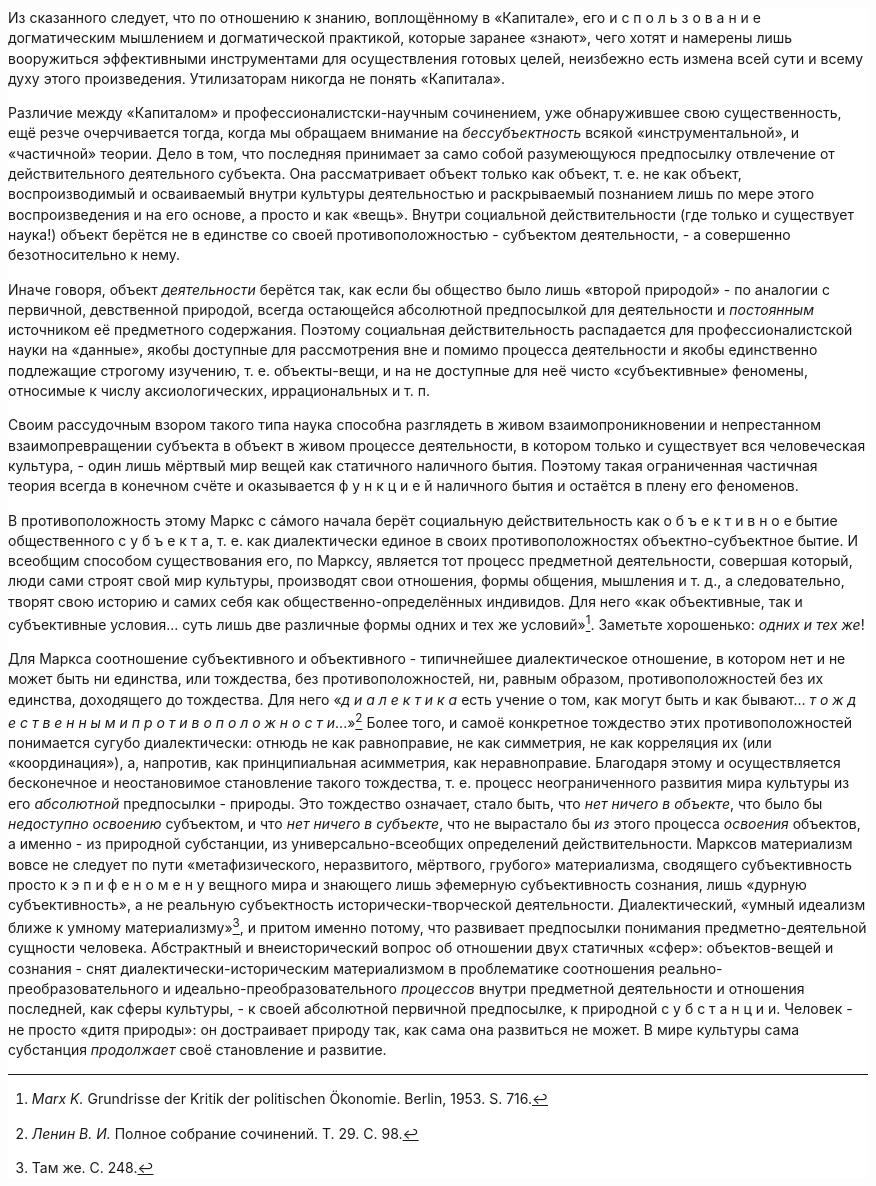 Из сказанного следует, что по отношению к знанию, воплощённому в «Капитале», его и с п о л ь з о в а н и е догматическим мышлением и догматической практикой, которые заранее «знают», чего хотят и намерены лишь вооружиться эффективными инструментами для осуществления готовых целей, неизбежно есть измена всей сути и всему духу этого произведения. Утилизаторам никогда не понять «Капитала».

Различие между «Капиталом» и профессионалистски-научным сочинением, уже обнаружившее свою существенность, ещё резче очерчивается тогда, когда мы обращаем внимание на *бессубъектность* всякой «инструментальной», и «частичной» теории. Дело в том, что последняя принимает за само собой разумеющуюся предпосылку отвлечение от действительного деятельного субъекта. Она рассматривает объект только как объект, т. е. не как объект, воспроизводимый и осваиваемый внутри культуры деятельностью и раскрываемый познанием лишь по мере этого воспроизведения и на его основе, а просто и как «вещь». Внутри социальной действительности (где только и существует наука!) объект берётся не в единстве со своей противоположностью - субъектом деятельности, - а совершенно безотносительно к нему.

Иначе говоря, объект *деятельности* берётся так, как если бы общество было лишь «второй природой» - по аналогии с первичной, девственной природой, всегда остающейся абсолютной предпосылкой для деятельности и *постоянным* источником её предметного содержания. Поэтому социальная действительность распадается для профессионалистской науки на «данные», якобы доступные для рассмотрения вне и помимо процесса деятельности и якобы единственно подлежащие строгому изучению, т. е. объекты-вещи, и на не доступные для неё чисто «субъективные» феномены, относимые к числу аксиологических, иррациональных и т. п.

Своим рассудочным взором такого типа наука способна разглядеть в живом взаимопроникновении и непрестанном взаимопревращении субъекта в объект в живом процессе деятельности, в котором только и существует вся человеческая культура, - один лишь мёртвый мир вещей как статичного наличного бытия. Поэтому такая ограниченная частичная теория всегда в конечном счёте и оказывается ф у н к ц и е й наличного бытия и остаётся в плену его феноменов.

В противоположность этому Маркс с сáмого начала берёт социальную действительность как о б ъ е к т и в н о е бытие общественного с у б ъ е к т а, т. е. как диалектически единое в своих противоположностях объектно-субъектное бытие. И всеобщим способом существования его, по Марксу, является тот процесс предметной деятельности, совершая который, люди сами строят свой мир культуры, производят свои отношения, формы общения, мышления и т. д., а следовательно, творят свою историю и самих себя как общественно-определённых индивидов. Для него «как объективные, так и субъективные условия... суть лишь две различные формы одних и тех же условий»[^8]. Заметьте хорошенько: *одних и тех же*!

Для Маркса соотношение субъективного и объективного - типичнейшее диалектическое отношение, в котором нет и не может быть ни единства, или тождества, без противоположностей, ни, равным образом, противоположностей без их единства, доходящего до тождества. Для него «*д и а л е к т и к а* есть учение о том, как могут быть и как бывают... *т о ж д е с т в е н н ы м и п р о т и в о п о л о ж н о с т и*...»[^9] Более того, и самоё конкретное тождество этих противоположностей понимается сугубо диалектически: отнюдь не как равноправие, не как симметрия, не как корреляция их (или «координация»), а, напротив, как принципиальная асимметрия, как неравноправие. Благодаря этому и осуществляется бесконечное и неостановимое становление такого тождества, т. е. процесс неограниченного развития мира культуры из его *абсолютной* предпосылки - природы. Это тождество означает, стало быть, что *нет ничего в объекте*, что было бы *недоступно освоению* субъектом, и что *нет ничего в субъекте*, что не вырастало бы *из* этого процесса *освоения* объектов, а именно - из природной субстанции, из универсально-всеобщих определений действительности. Марксов материализм вовсе не следует по пути «метафизического, неразвитого, мёртвого, грубого» материализма, сводящего субъективность просто к э п и ф е н о м е н у вещного мира и знающего лишь эфемерную субъективность сознания, лишь «дурную субъективность», а не реальную субъектность исторически-творческой деятельности. Диалектический, «умный идеализм ближе к умному материализму»[^10], и притом именно потому, что развивает предпосылки понимания предметно-деятельной сущности человека. Абстрактный и внеисторический вопрос об отношении двух статичных «сфер»: объектов-вещей и сознания - снят диалектически-историческим материализмом в проблематике соотношения реально-преобразовательного и идеально-преобразовательного *процессов* внутри предметной деятельности и отношения последней, как сферы культуры, - к своей абсолютной первичной предпосылке, к природной с у б с т а н ц и и. Человек - не просто «дитя природы»: он достраивает природу так, как сама она развиться не может. В мире культуры сама субстанция *продолжает* своё становление и развитие.


[^1]: Примечания А.А. Хамидова помечены в данной публикации звездочкой и полужирным шрифтом.
[^2]: О неосуществлённом намерении Маркса написать «Диалектику», т. е. «логику и историю философии». См.: *Маркс К., Энгельс Ф.* Сочинения. Изд. 2-е. Т. 32. С. 456 (ср. у Лафарга в кн.: Воспоминания о Марксе и Энгельсе. М., 1956. С. 72).
[^3]: Под «профессионалистским» характером знания и науки здесь и в дальнейшем автор подразумевает отнюдь не *предметную* специализированность знания (соответственно науки) вообще, но специфическую *социальную* форму, которая порой противоречит прогрессу специализации как таковой и будет поэтому преодолена, как это и предсказал К. Маркс. Речь, стало быть, идёт не о всеисторических, а об исторически-преходящих феноменах. В противовес специализации, поскольку она действительно диктуется особенностями предметного содержания, профессионализм означает расчленение самóй познавательной и осваивающей деятельности как целого на такие «частичные операции», которые утрачивают и оставляют вне своих пределов наиболее фундаментальные функции творческого целеполагания, контроля над способом своего включения в связь с другими общественными сферами и над судьбами своих результатов. Профессионализм тесно соприкасается также с институциализацией науки, с привнесением в неё вещных отношений (о чём речь будет идти ниже в связи с проблемой овеществления).
[^4]: *Ленин В. И.* Полное собрание сочинений. Т. 29. С. 162.
[^5]: Там же. С. 162.
[^6]: См.: *Ленин В. И.* Полное собрание сочинений. Т. 1. С. 440 (цитируется Зомбарт).
[^7]: *Маркс К., Энгельс Ф.* Сочинения. Изд. 2-е. Т. 3. С. 70. Ср.: Т. 32. С. 65.
[^8]: *Marx K.* Grundrisse der Kritik der politischen Ökonomie. Berlin, 1953. S. 716.
[^9]: *Ленин В. И.* Полное собрание сочинений. Т. 29. С. 98.
[^10]: Там же. С. 248.
[^11]: *Ленин В. И.* Полное собрание сочинений. Т. 23. С. 45.
[^12]: *Маркс К., Энгельс Ф.* Сочинения. Изд. 2-е. Т. 1. С. 414.
[^13]: *Маркс К., Энгельс Ф.* Сочинения. Изд. 2-е. Т. 27. С. 402 - 403.
[^14]: [См.:] *Маркс К., Энгельс Ф.* Сочинения. Изд. 2-е. Т. 23. С. 10.
[^15]: *Маркс К., Энгельс Ф.* Сочинения. Изд. 2-е. Т. 35. С. 324. Ср. также: Т. 37. С. 370.
[^16]: *Маркс К., Энгельс Ф.* Сочинения. Изд. 2-е. Т. 23. С. 22.
[^17]: Это позволило Марксу понять исторически преходящий характер отчуждения. В противовес иррационалистически-«трагическому» воззрению, видящему в отчуждении вечную и непреодолимую форму всякой «объективации», марксизм обосновывает задачу его преодоления. См. также статью «Овеществление» в: Философская энциклопедия. Т. 4. М., 1967. С. 127. ***Статья принадлежит Г. С. Батищеву.**
[^18]: *Маркс К., Энгельс Ф.* Сочинения. Изд. 2-е. Т. 25. Ч. II. С. 398. Ср.: Там же. С. 453.
[^19]: ***Понятие «псевдоконкретность» введено чехословацким философом Карелом Косиком. Первый параграф первой главы его известной монографии «Диалектика конкретного» имеет название «Мир псевдоконкретности и его деструкция». См.:** ***Kosík K.*** **Dialektika konkrétního. (Studie o problematice člověka a světa). Praha, 1965. S. 10.**
[^20]: *Маркс К., Энгельс Ф.* Сочинения. Изд. 2-е. Т. 23. С. 22.
[^21]: См. статью: Рассудок // Философская энциклопедия. Т. 4. М., 1967. ***Статья принадлежит Г. С. Батищеву.**
[^22]: См.: *Маркс К., Энгельс Ф.* Сочинения. Изд. 2-е. Т. 32. С. 572.
[^23]: *Marx K.* Grundrisse der Kritik der politischen Ökonomie. S. 22.
[^24]: См.: *Ильенков Э. В.* Логика «Капитала» //Философская энциклопедия. Т. 2. М., 1962. С. 436 - 439
[^25]: ***Это аллюзия на критику К. Марксом способа применения Гегелем своей Логики. Маркс пишет: «Философское значение имеет здесь не логика самогó дела, а дело самóй логики» (Маркс К. К критике гегелевской философии права // Маркс К., Энгельс Ф. Сочинения. Изд. 2-е. [В 50-ти т.] Т. 1. М.: Политиздат, 1955. С. 236).**